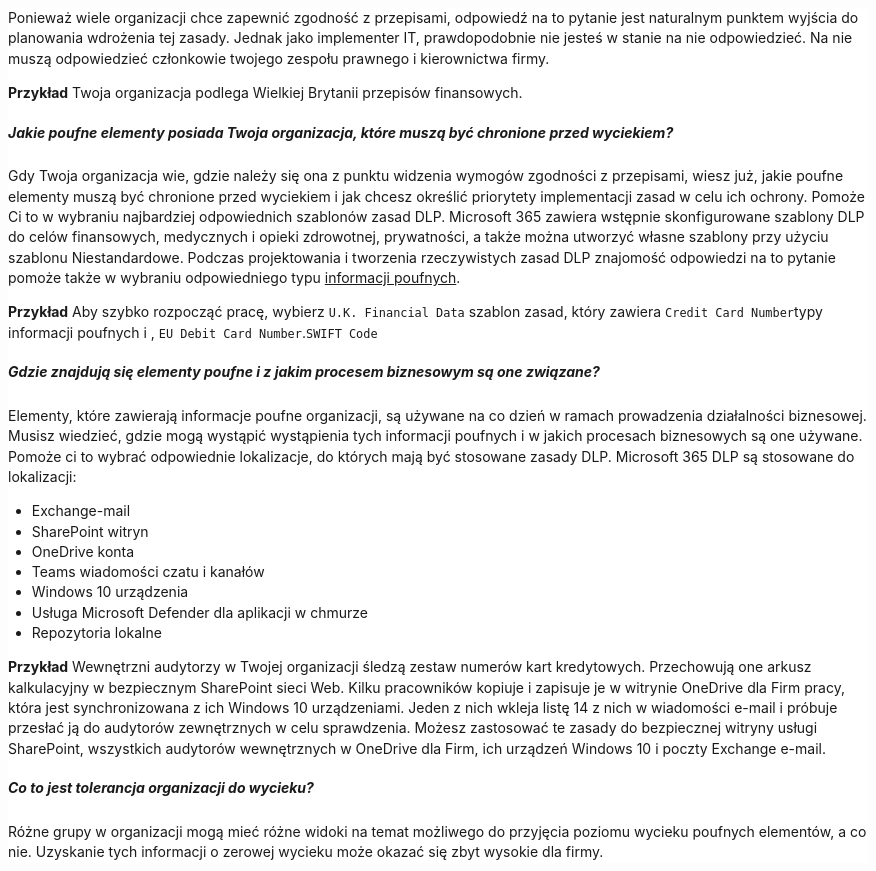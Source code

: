 Ponieważ wiele organizacji chce zapewnić zgodność z przepisami, odpowiedź na to pytanie jest naturalnym punktem wyjścia do planowania wdrożenia tej zasady. Jednak jako implementer IT, prawdopodobnie nie jesteś w stanie na nie odpowiedzieć. Na nie muszą odpowiedzieć członkowie twojego zespołu prawnego i  kierownictwa firmy. 
 
**Przykład** Twoja organizacja podlega Wielkiej Brytanii przepisów finansowych.


##### <a name="what-sensitive-items-does-your-organization-have-that-must-be-protected-from-leakage"></a>Jakie poufne elementy posiada Twoja organizacja, które muszą być chronione przed wyciekiem?

Gdy Twoja organizacja wie, gdzie należy się ona z punktu widzenia wymogów zgodności z przepisami, wiesz już, jakie poufne elementy muszą być chronione przed wyciekiem i jak chcesz określić priorytety implementacji zasad w celu ich ochrony. Pomoże Ci to w wybraniu najbardziej odpowiednich szablonów zasad DLP. Microsoft 365 zawiera wstępnie skonfigurowane szablony DLP do celów finansowych, medycznych i opieki zdrowotnej, prywatności, a także można utworzyć własne szablony przy użyciu szablonu Niestandardowe. Podczas projektowania i tworzenia rzeczywistych zasad DLP znajomość odpowiedzi na to pytanie pomoże także w wybraniu odpowiedniego typu [informacji poufnych](sensitive-information-type-learn-about.md#learn-about-sensitive-information-types).

**Przykład** Aby szybko rozpocząć pracę, wybierz `U.K. Financial Data` szablon zasad, który zawiera `Credit Card Number`typy informacji poufnych i , `EU Debit Card Number`.`SWIFT Code` 

##### <a name="where-are-the-sensitive-items-and-what-business-processes-are-they-involved-in"></a>Gdzie znajdują się elementy poufne i z jakim procesem biznesowym są one związane?

Elementy, które zawierają informacje poufne organizacji, są używane na co dzień w ramach prowadzenia działalności biznesowej. Musisz wiedzieć, gdzie mogą wystąpić wystąpienia tych informacji poufnych i w jakich procesach biznesowych są one używane. Pomoże ci to wybrać odpowiednie lokalizacje, do których mają być stosowane zasady DLP. Microsoft 365 DLP są stosowane do lokalizacji:

- Exchange-mail
- SharePoint witryn
- OneDrive konta
- Teams wiadomości czatu i kanałów
- Windows 10 urządzenia
- Usługa Microsoft Defender dla aplikacji w chmurze
- Repozytoria lokalne

**Przykład** Wewnętrzni audytorzy w Twojej organizacji śledzą zestaw numerów kart kredytowych. Przechowują one arkusz kalkulacyjny w bezpiecznym SharePoint sieci Web. Kilku pracowników kopiuje i zapisuje je w witrynie OneDrive dla Firm pracy, która jest synchronizowana z ich Windows 10 urządzeniami. Jeden z nich wkleja listę 14 z nich w wiadomości e-mail i próbuje przesłać ją do audytorów zewnętrznych w celu sprawdzenia. Możesz zastosować te zasady do bezpiecznej witryny usługi SharePoint, wszystkich audytorów wewnętrznych w OneDrive dla Firm, ich urządzeń Windows 10 i poczty Exchange e-mail.

##### <a name="what-is-your-organizations-tolerance-for-leakage"></a>Co to jest tolerancja organizacji do wycieku?

Różne grupy w organizacji mogą mieć różne widoki na temat możliwego do przyjęcia poziomu wycieku poufnych elementów, a co nie. Uzyskanie tych informacji o zerowej wycieku może okazać się zbyt wysokie dla firmy.

